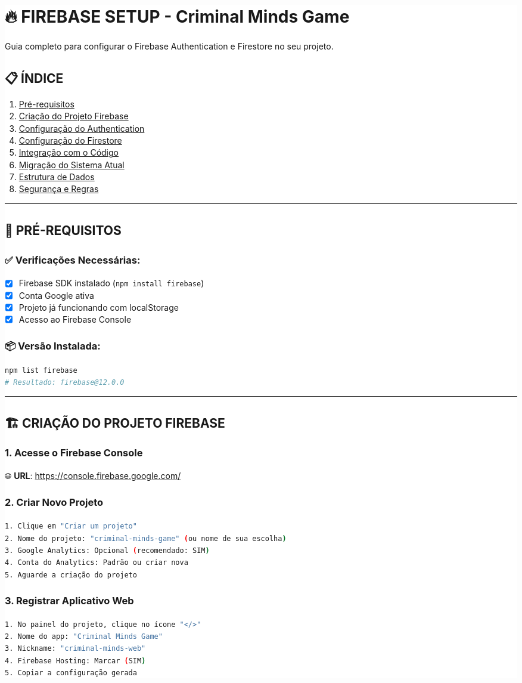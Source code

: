 # 🔥 FIREBASE SETUP - Criminal Minds Game

Guia completo para configurar o Firebase Authentication e Firestore no seu projeto.

## 📋 **ÍNDICE**

1. [Pré-requisitos](#-pré-requisitos)
2. [Criação do Projeto Firebase](#-criação-do-projeto-firebase)
3. [Configuração do Authentication](#-configuração-do-authentication)
4. [Configuração do Firestore](#-configuração-do-firestore)
5. [Integração com o Código](#-integração-com-o-código)
6. [Migração do Sistema Atual](#-migração-do-sistema-atual)
7. [Estrutura de Dados](#-estrutura-de-dados)
8. [Segurança e Regras](#-segurança-e-regras)

---

## 🚀 **PRÉ-REQUISITOS**

### **✅ Verificações Necessárias:**
- [x] Firebase SDK instalado (`npm install firebase`)
- [x] Conta Google ativa
- [x] Projeto já funcionando com localStorage
- [x] Acesso ao Firebase Console

### **📦 Versão Instalada:**
```bash
npm list firebase
# Resultado: firebase@12.0.0
```

---

## 🏗️ **CRIAÇÃO DO PROJETO FIREBASE**

### **1. Acesse o Firebase Console**
🌐 **URL**: https://console.firebase.google.com/

### **2. Criar Novo Projeto**
```bash
1. Clique em "Criar um projeto"
2. Nome do projeto: "criminal-minds-game" (ou nome de sua escolha)
3. Google Analytics: Opcional (recomendado: SIM)
4. Conta do Analytics: Padrão ou criar nova
5. Aguarde a criação do projeto
```

### **3. Registrar Aplicativo Web**
```bash
1. No painel do projeto, clique no ícone "</>"
2. Nome do app: "Criminal Minds Game"
3. Nickname: "criminal-minds-web"
4. Firebase Hosting: Marcar (SIM)
5. Copiar a configuração gerada
```
